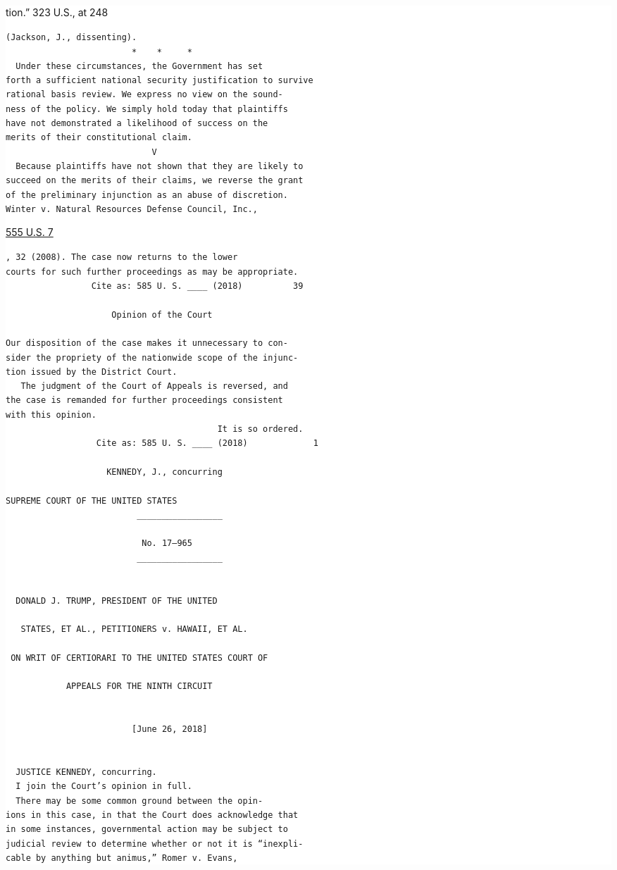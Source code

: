 
tion.” 323 U.S., at 248

    
    
    (Jackson, J., dissenting).
                             *    *     *
      Under these circumstances, the Government has set
    forth a sufficient national security justification to survive
    rational basis review. We express no view on the sound-
    ness of the policy. We simply hold today that plaintiffs
    have not demonstrated a likelihood of success on the
    merits of their constitutional claim.
                                 V
      Because plaintiffs have not shown that they are likely to
    succeed on the merits of their claims, we reverse the grant
    of the preliminary injunction as an abuse of discretion.
    Winter v. Natural Resources Defense Council, Inc., 

[555 U.S. 7](/opinion/145928/winter-v-natural-resources-defense-council-inc/)

    
    
    , 32 (2008). The case now returns to the lower
    courts for such further proceedings as may be appropriate.
                     Cite as: 585 U. S. ____ (2018)          39
    
                         Opinion of the Court
    
    Our disposition of the case makes it unnecessary to con-
    sider the propriety of the nationwide scope of the injunc-
    tion issued by the District Court.
       The judgment of the Court of Appeals is reversed, and
    the case is remanded for further proceedings consistent
    with this opinion.
                                              It is so ordered.
                      Cite as: 585 U. S. ____ (2018)             1
    
                        KENNEDY, J., concurring
    
    SUPREME COURT OF THE UNITED STATES
                              _________________
    
                               No. 17–965
                              _________________
    
    
      DONALD J. TRUMP, PRESIDENT OF THE UNITED 
    
       STATES, ET AL., PETITIONERS v. HAWAII, ET AL. 
    
     ON WRIT OF CERTIORARI TO THE UNITED STATES COURT OF 
    
                APPEALS FOR THE NINTH CIRCUIT
    
    
                             [June 26, 2018] 
    
    
      JUSTICE KENNEDY, concurring.
      I join the Court’s opinion in full.
      There may be some common ground between the opin-
    ions in this case, in that the Court does acknowledge that
    in some instances, governmental action may be subject to
    judicial review to determine whether or not it is “inexpli-
    cable by anything but animus,” Romer v. Evans, 
